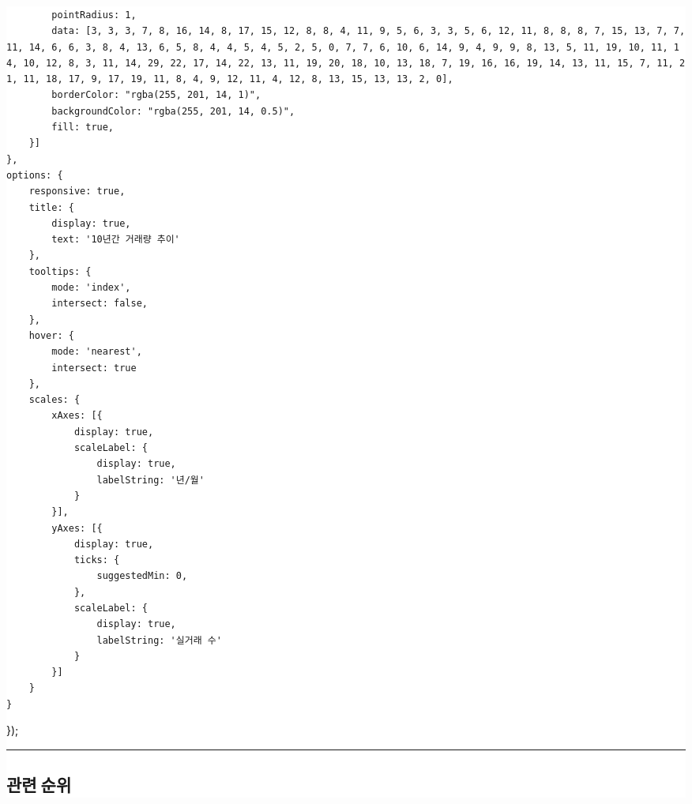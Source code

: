             pointRadius: 1,
            data: [3, 3, 3, 7, 8, 16, 14, 8, 17, 15, 12, 8, 8, 4, 11, 9, 5, 6, 3, 3, 5, 6, 12, 11, 8, 8, 8, 7, 15, 13, 7, 7, 11, 14, 6, 6, 3, 8, 4, 13, 6, 5, 8, 4, 4, 5, 4, 5, 2, 5, 0, 7, 7, 6, 10, 6, 14, 9, 4, 9, 9, 8, 13, 5, 11, 19, 10, 11, 14, 10, 12, 8, 3, 11, 14, 29, 22, 17, 14, 22, 13, 11, 19, 20, 18, 10, 13, 18, 7, 19, 16, 16, 19, 14, 13, 11, 15, 7, 11, 21, 11, 18, 17, 9, 17, 19, 11, 8, 4, 9, 12, 11, 4, 12, 8, 13, 15, 13, 13, 2, 0],
            borderColor: "rgba(255, 201, 14, 1)",
            backgroundColor: "rgba(255, 201, 14, 0.5)",
            fill: true,
        }]
    },
    options: {
        responsive: true,
        title: {
            display: true,
            text: '10년간 거래량 추이'
        },
        tooltips: {
            mode: 'index',
            intersect: false,
        },
        hover: {
            mode: 'nearest',
            intersect: true
        },
        scales: {
            xAxes: [{
                display: true,
                scaleLabel: {
                    display: true,
                    labelString: '년/월'
                }
            }],
            yAxes: [{
                display: true,
                ticks: {
                    suggestedMin: 0,
                },
                scaleLabel: {
                    display: true,
                    labelString: '실거래 수'
                }
            }]
        }
    }
});

</script>


---

## 관련 순위
